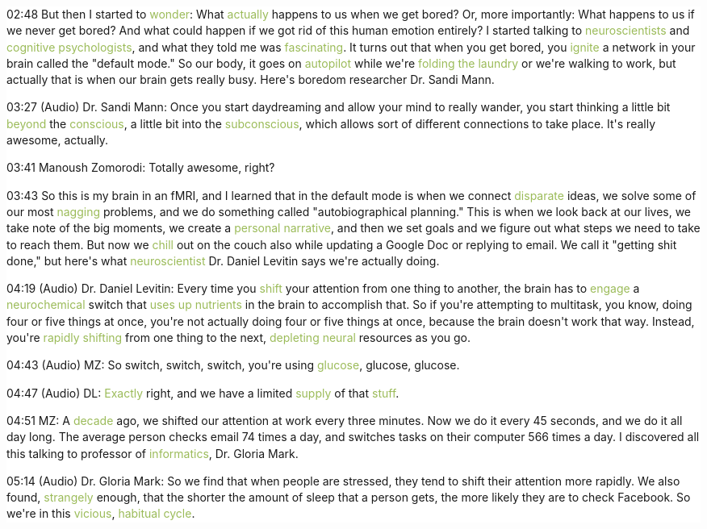 02:48
But then I started to <font color="#9bbb59">wonder</font>: What <font color="#9bbb59">actually</font> happens to us when we get bored? Or, more importantly: What happens to us if we never get bored? And what could happen if we got rid of this human emotion entirely? I started talking to <font color="#9bbb59">neuroscientists</font> and <font color="#9bbb59">cognitive</font> <font color="#9bbb59">psychologists</font>, and what they told me was <font color="#9bbb59">fascinating</font>. It turns out that when you get bored, you <font color="#9bbb59">ignite</font> a network in your brain called the "default mode." So our body, it goes on <font color="#9bbb59">autopilot</font> while we're <font color="#9bbb59">folding the laundry</font> or we're walking to work, but actually that is when our brain gets really busy. Here's boredom researcher Dr. Sandi Mann.

03:27
(Audio) Dr. Sandi Mann: Once you start daydreaming and allow your mind to really wander, you start thinking a little bit <font color="#9bbb59">beyond</font> the <font color="#9bbb59">conscious</font>, a little bit into the <font color="#9bbb59">subconscious</font>, which allows sort of different connections to take place. It's really awesome, actually.

03:41
Manoush Zomorodi: Totally awesome, right?

03:43
So this is my brain in an fMRI, and I learned that in the default mode is when we connect <font color="#9bbb59">disparate</font> ideas, we solve some of our most <font color="#9bbb59">nagging</font> problems, and we do something called "autobiographical planning." This is when we look back at our lives, we take note of the big moments, we create a <font color="#9bbb59">personal narrative</font>, and then we set goals and we figure out what steps we need to take to reach them. But now we <font color="#9bbb59">chill</font> out on the couch also while updating a Google Doc or replying to email. We call it "getting shit done," but here's what <font color="#9bbb59">neuroscientist</font> Dr. Daniel Levitin says we're actually doing.

04:19
(Audio) Dr. Daniel Levitin: Every time you <font color="#9bbb59">shift</font> your attention from one thing to another, the brain has to <font color="#9bbb59">engage</font> a <font color="#9bbb59">neurochemical</font> switch that <font color="#9bbb59">uses up</font> <font color="#9bbb59">nutrients </font>in the brain to accomplish that. So if you're attempting to multitask, you know, doing four or five things at once, you're not actually doing four or five things at once, because the brain doesn't work that way. Instead, you're <font color="#9bbb59">rapidly</font> <font color="#9bbb59">shifting</font> from one thing to the next, <font color="#9bbb59">depleting</font> <font color="#9bbb59">neural</font> resources as you go.

04:43
(Audio) MZ: So switch, switch, switch, you're using <font color="#9bbb59">glucose</font>, glucose, glucose.

04:47
(Audio) DL: <font color="#9bbb59">Exactly</font> right, and we have a limited <font color="#9bbb59">supply</font> of that <font color="#9bbb59">stuff</font>.

04:51
MZ: A <font color="#9bbb59">decade</font> ago, we shifted our attention at work every three minutes. Now we do it every 45 seconds, and we do it all day long. The average person checks email 74 times a day, and switches tasks on their computer 566 times a day. I discovered all this talking to professor of <font color="#9bbb59">informatics</font>, Dr. Gloria Mark.

05:14
(Audio) Dr. Gloria Mark: So we find that when people are stressed, they tend to shift their attention more rapidly. We also found, <font color="#9bbb59">strangely</font> enough, that the shorter the amount of sleep that a person gets, the more likely they are to check Facebook. So we're in this <font color="#9bbb59">vicious</font>, <font color="#9bbb59">habitual</font> <font color="#9bbb59">cycle</font>.

